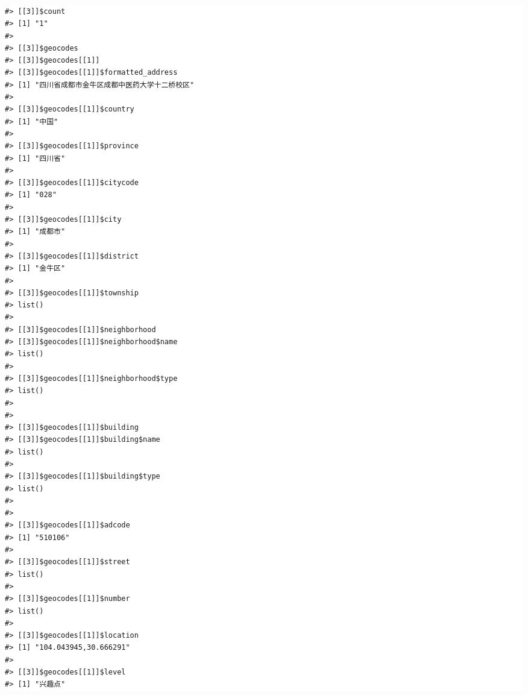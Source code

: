     #> [[3]]$count
    #> [1] "1"
    #> 
    #> [[3]]$geocodes
    #> [[3]]$geocodes[[1]]
    #> [[3]]$geocodes[[1]]$formatted_address
    #> [1] "四川省成都市金牛区成都中医药大学十二桥校区"
    #> 
    #> [[3]]$geocodes[[1]]$country
    #> [1] "中国"
    #> 
    #> [[3]]$geocodes[[1]]$province
    #> [1] "四川省"
    #> 
    #> [[3]]$geocodes[[1]]$citycode
    #> [1] "028"
    #> 
    #> [[3]]$geocodes[[1]]$city
    #> [1] "成都市"
    #> 
    #> [[3]]$geocodes[[1]]$district
    #> [1] "金牛区"
    #> 
    #> [[3]]$geocodes[[1]]$township
    #> list()
    #> 
    #> [[3]]$geocodes[[1]]$neighborhood
    #> [[3]]$geocodes[[1]]$neighborhood$name
    #> list()
    #> 
    #> [[3]]$geocodes[[1]]$neighborhood$type
    #> list()
    #> 
    #> 
    #> [[3]]$geocodes[[1]]$building
    #> [[3]]$geocodes[[1]]$building$name
    #> list()
    #> 
    #> [[3]]$geocodes[[1]]$building$type
    #> list()
    #> 
    #> 
    #> [[3]]$geocodes[[1]]$adcode
    #> [1] "510106"
    #> 
    #> [[3]]$geocodes[[1]]$street
    #> list()
    #> 
    #> [[3]]$geocodes[[1]]$number
    #> list()
    #> 
    #> [[3]]$geocodes[[1]]$location
    #> [1] "104.043945,30.666291"
    #> 
    #> [[3]]$geocodes[[1]]$level
    #> [1] "兴趣点"
